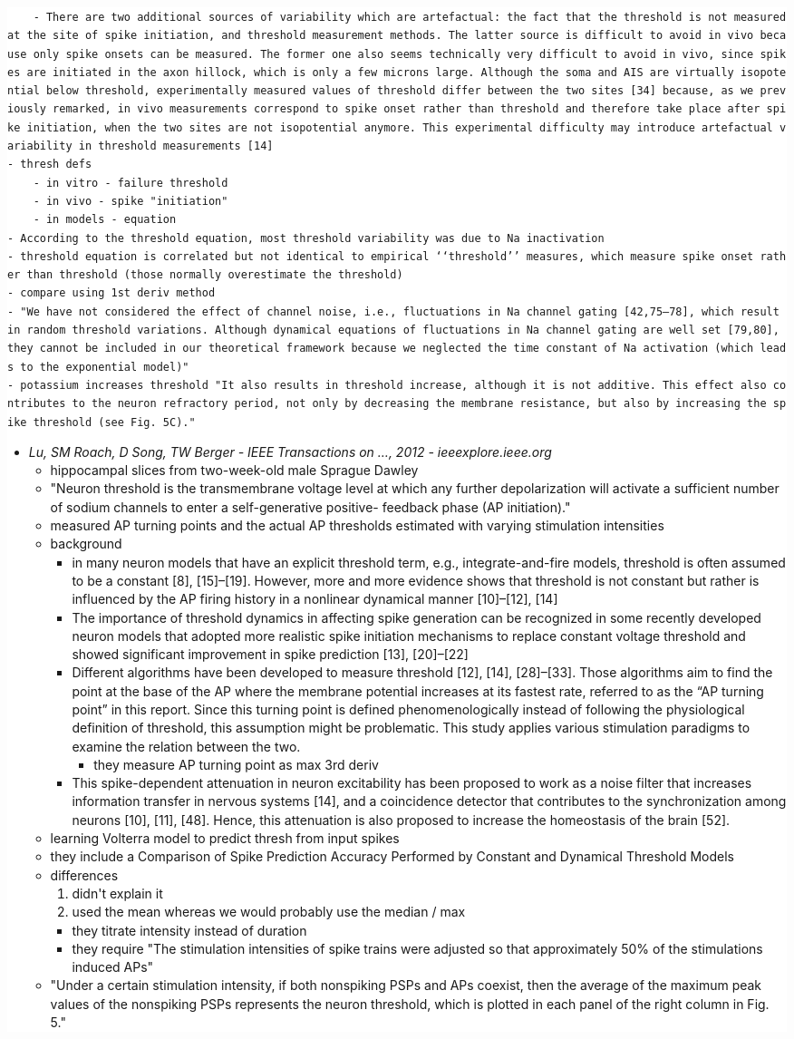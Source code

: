		- There are two additional sources of variability which are artefactual: the fact that the threshold is not measured at the site of spike initiation, and threshold measurement methods. The latter source is difficult to avoid in vivo because only spike onsets can be measured. The former one also seems technically very difficult to avoid in vivo, since spikes are initiated in the axon hillock, which is only a few microns large. Although the soma and AIS are virtually isopotential below threshold, experimentally measured values of threshold differ between the two sites [34] because, as we previously remarked, in vivo measurements correspond to spike onset rather than threshold and therefore take place after spike initiation, when the two sites are not isopotential anymore. This experimental difficulty may introduce artefactual variability in threshold measurements [14]
	- thresh defs
		- in vitro - failure threshold
		- in vivo - spike "initiation"
		- in models - equation
	- According to the threshold equation, most threshold variability was due to Na inactivation
	- threshold equation is correlated but not identical to empirical ‘‘threshold’’ measures, which measure spike onset rather than threshold (those normally overestimate the threshold)
	- compare using 1st deriv method
	- "We have not considered the effect of channel noise, i.e., fluctuations in Na channel gating [42,75–78], which result in random threshold variations. Although dynamical equations of fluctuations in Na channel gating are well set [79,80], they cannot be included in our theoretical framework because we neglected the time constant of Na activation (which leads to the exponential model)"
	- potassium increases threshold "It also results in threshold increase, although it is not additive. This effect also contributes to the neuron refractory period, not only by decreasing the membrane resistance, but also by increasing the spike threshold (see Fig. 5C)."
- *Lu, SM Roach, D Song, TW Berger - IEEE Transactions on …, 2012 - ieeexplore.ieee.org*
	- hippocampal slices from two-week-old male Sprague Dawley
	- "Neuron threshold is the transmembrane voltage level at which any further depolarization will activate a sufficient number of sodium channels to enter a self-generative positive- feedback phase (AP initiation)."
	- measured AP turning points and the actual AP thresholds estimated with varying stimulation intensities
	- background
		- in many neuron models that have an explicit threshold term, e.g., integrate-and-fire models, threshold is often assumed to be a constant [8], [15]–[19]. However, more and more evidence shows that threshold is not constant but rather is influenced by the AP firing history in a nonlinear dynamical manner [10]–[12], [14]
		- The importance of threshold dynamics in affecting spike generation can be recognized in some recently developed neuron models that adopted more realistic spike initiation mechanisms to replace constant voltage threshold and showed significant improvement in spike prediction [13], [20]–[22]
		- Different algorithms have been developed to measure threshold [12], [14], [28]–[33]. Those algorithms aim to find the point at the base of the AP where the membrane potential increases at its fastest rate, referred to as the “AP turning point” in this report. Since this turning point is defined phenomenologically instead of following the physiological definition of threshold, this assumption might be problematic. This study applies various stimulation paradigms to examine the relation between the two.
			- they measure AP turning point as max 3rd deriv
		- This spike-dependent attenuation in neuron excitability has been proposed to work as a noise filter that increases information transfer in nervous systems [14], and a coincidence detector that contributes to the synchronization among neurons [10], [11], [48]. Hence, this attenuation is also proposed to increase the homeostasis of the brain [52].
	- learning Volterra model to predict thresh from input spikes
	- they include a Comparison of Spike Prediction Accuracy Performed by Constant and Dynamical Threshold Models
	- differences
		1. didn't explain it
		2. used the mean whereas we would probably use the median / max
		- they titrate intensity instead of duration
		- they require "The stimulation intensities of spike trains were adjusted so that approximately 50% of the stimulations induced APs"
	- "Under a certain stimulation intensity, if both nonspiking PSPs and APs coexist, then the average of the maximum peak values of the nonspiking PSPs represents the neuron threshold, which is plotted in each panel of the right column in Fig. 5."
